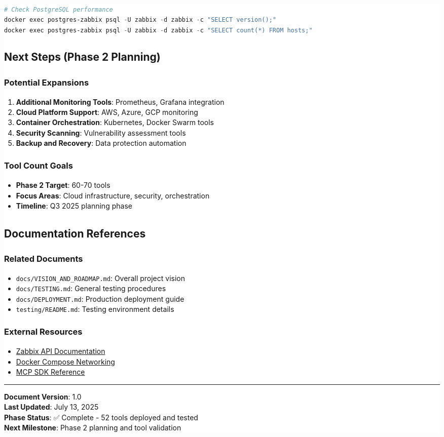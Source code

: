```powershell
# Check PostgreSQL performance
docker exec postgres-zabbix psql -U zabbix -d zabbix -c "SELECT version();"
docker exec postgres-zabbix psql -U zabbix -d zabbix -c "SELECT count(*) FROM hosts;"
```

## Next Steps (Phase 2 Planning)

### Potential Expansions

1. **Additional Monitoring Tools**: Prometheus, Grafana integration
2. **Cloud Platform Support**: AWS, Azure, GCP monitoring
3. **Container Orchestration**: Kubernetes, Docker Swarm tools
4. **Security Scanning**: Vulnerability assessment tools
5. **Backup and Recovery**: Data protection automation

### Tool Count Goals

- **Phase 2 Target**: 60-70 tools
- **Focus Areas**: Cloud infrastructure, security, orchestration
- **Timeline**: Q3 2025 planning phase

## Documentation References

### Related Documents

- `docs/VISION_AND_ROADMAP.md`: Overall project vision
- `docs/TESTING.md`: General testing procedures
- `docs/DEPLOYMENT.md`: Production deployment guide
- `testing/README.md`: Testing environment details

### External Resources

- [Zabbix API Documentation](https://www.zabbix.com/documentation/current/en/manual/api)
- [Docker Compose Networking](https://docs.docker.com/compose/networking/)
- [MCP SDK Reference](https://github.com/modelcontextprotocol/sdk)

---

**Document Version**: 1.0  
**Last Updated**: July 13, 2025  
**Phase Status**: ✅ Complete - 52 tools deployed and tested  
**Next Milestone**: Phase 2 planning and tool validation
